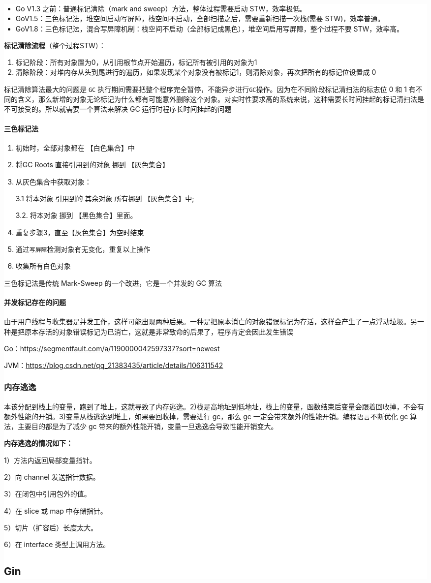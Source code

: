- Go V1.3 之前：普通标记清除（mark and sweep）方法，整体过程需要启动 STW，效率极低。
- GoV1.5：三色标记法，堆空间启动写屏障，栈空间不启动，全部扫描之后，需要重新扫描一次栈(需要 STW)，效率普通。
- GoV1.8：三色标记法，混合写屏障机制：栈空间不启动（全部标记成黑色），堆空间启用写屏障，整个过程不要 STW，效率高。

**标记清除流程**（整个过程STW）：

1. 标记阶段：所有对象置为0，从引用根节点开始遍历，标记所有被引用的对象为1
2. 清除阶段：对堆内存从头到尾进行的遍历，如果发现某个对象没有被标记1，则清除对象，再次把所有的标记位设置成 0

标记清除算法最大的问题是 `GC` 执行期间需要把整个程序完全暂停，不能异步进行`GC`操作。因为在不同阶段标记清扫法的标志位 0 和 1 有不同的含义，那么新增的对象无论标记为什么都有可能意外删除这个对象。对实时性要求高的系统来说，这种需要长时间挂起的标记清扫法是不可接受的。所以就需要一个算法来解决 GC 运行时程序长时间挂起的问题

#### 三色标记法

1. 初始时，全部对象都在 【白色集合】中

2. 将GC Roots 直接引用到的对象 挪到 【灰色集合】

3. 从灰色集合中获取对象：

   3.1 将本对象 引用到的 其余对象 所有挪到 【灰色集合】中;

   3.2. 将本对象 挪到 【黑色集合】里面。

4. 重复步骤3，直至【灰色集合】为空时结束

5. 通过`写屏障`检测对象有无变化，重复以上操作

6. 收集所有白色对象

三色标记法是传统 Mark-Sweep 的一个改进，它是一个并发的 GC 算法

#### 并发标记存在的问题

由于用户线程与收集器是并发工作，这样可能出现两种后果。一种是把原本消亡的对象错误标记为存活，这样会产生了一点浮动垃圾。另一种是把原本存活的对象错误标记为已消亡，这就是非常致命的后果了，程序肯定会因此发生错误

Go：https://segmentfault.com/a/1190000042597337?sort=newest

JVM：https://blog.csdn.net/qq_21383435/article/details/106311542

### 内存逃逸

本该分配到栈上的变量，跑到了堆上，这就导致了内存逃逸。2)栈是高地址到低地址，栈上的变量，函数结束后变量会跟着回收掉，不会有额外性能的开销。3)变量从栈逃逸到堆上，如果要回收掉，需要进行 gc，那么 gc 一定会带来额外的性能开销。编程语言不断优化 gc 算法，主要目的都是为了减少 gc 带来的额外性能开销，变量一旦逃逸会导致性能开销变大。

**内存逃逸的情况如下：**

1）方法内返回局部变量指针。

2）向 channel 发送指针数据。

3）在闭包中引用包外的值。

4）在 slice 或 map 中存储指针。

5）切片（扩容后）长度太大。

6）在 interface 类型上调用方法。

## Gin
